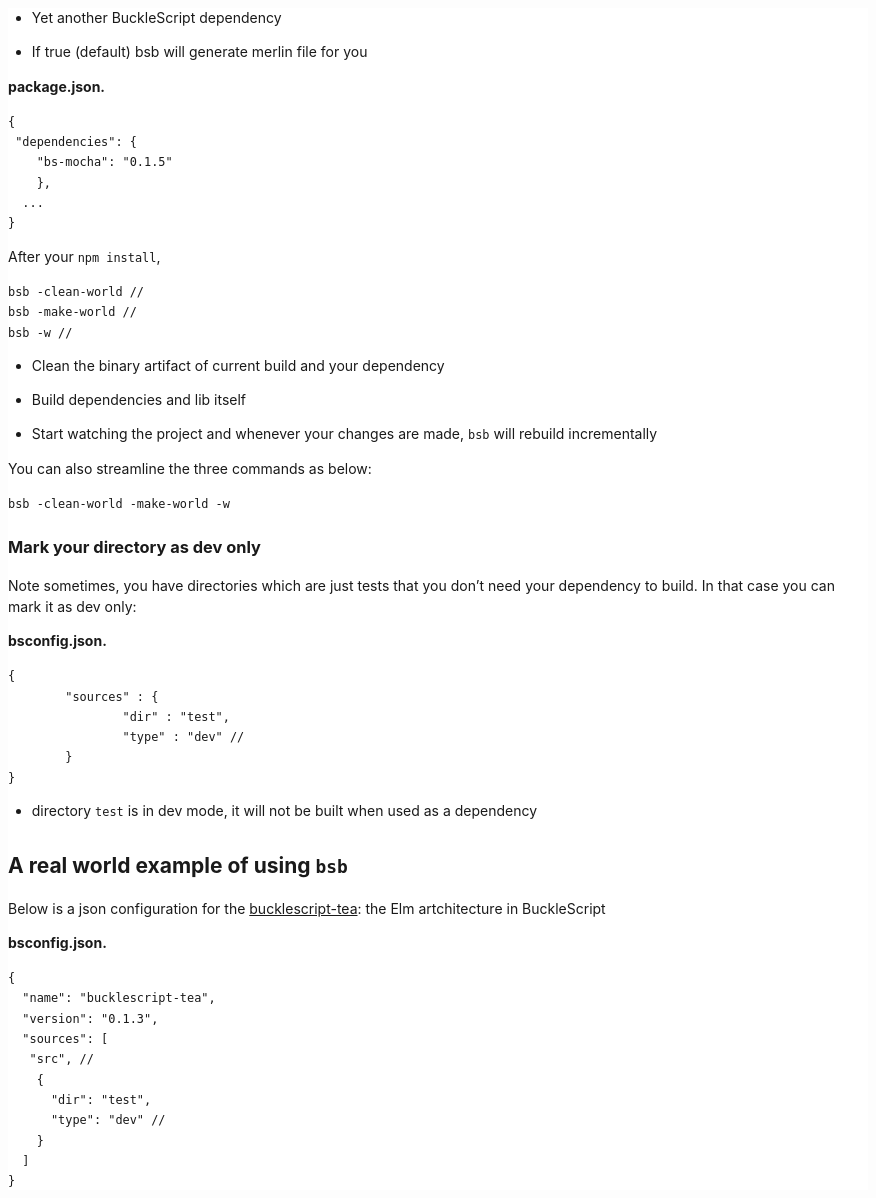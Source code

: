 -   Yet another BuckleScript dependency

-   If true (default) bsb will generate merlin file for you

**package.json.**

    {
     "dependencies": {
        "bs-mocha": "0.1.5"
        },
      ...
    }

After your `npm install`,

    bsb -clean-world //
    bsb -make-world //
    bsb -w //

-   Clean the binary artifact of current build and your dependency

-   Build dependencies and lib itself

-   Start watching the project and whenever your changes are made, `bsb`
    will rebuild incrementally

You can also streamline the three commands as below:

    bsb -clean-world -make-world -w

### Mark your directory as dev only

Note sometimes, you have directories which are just tests that you don’t
need your dependency to build. In that case you can mark it as dev only:

**bsconfig.json.**

    {
            "sources" : {
                    "dir" : "test",
                    "type" : "dev" //
            }
    }

-   directory `test` is in dev mode, it will not be built when used as a
    dependency

A real world example of using `bsb`
-----------------------------------

Below is a json configuration for the
[bucklescript-tea](https://github.com/OvermindDL1/bucklescript-tea): the
Elm artchitecture in BuckleScript

**bsconfig.json.**

    {
      "name": "bucklescript-tea",
      "version": "0.1.3",
      "sources": [
       "src", //
        {
          "dir": "test",
          "type": "dev" //
        }
      ]
    }
